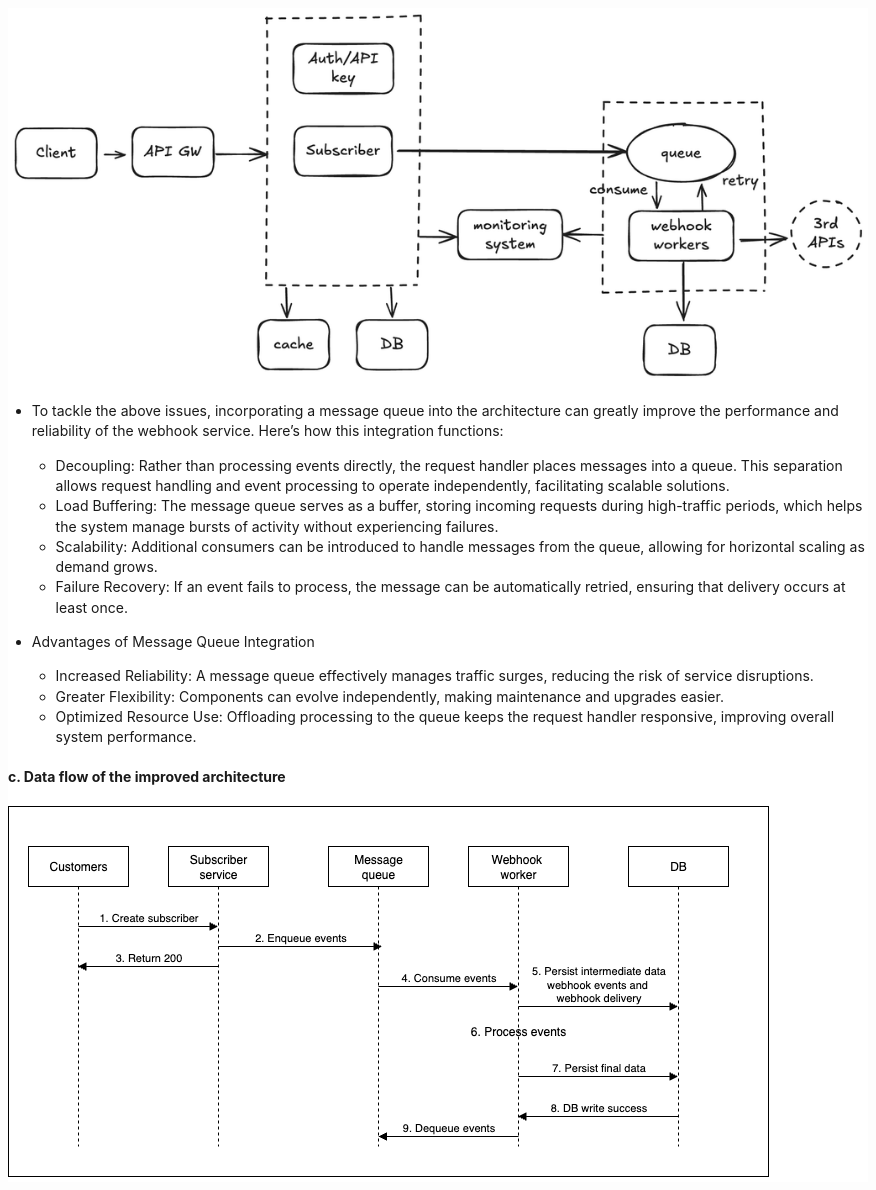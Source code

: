 ![Webhook Architecture](./images/webhook-notifier-system-architecture.png)

- To tackle the above issues, incorporating a message queue into the architecture can greatly improve the performance and reliability of the webhook service. Here’s how this integration functions:

    - Decoupling: Rather than processing events directly, the request handler places messages into a queue. This separation allows request handling and event processing to operate independently, facilitating scalable solutions.
    - Load Buffering: The message queue serves as a buffer, storing incoming requests during high-traffic periods, which helps the system manage bursts of activity without experiencing failures.
    - Scalability: Additional consumers can be introduced to handle messages from the queue, allowing for horizontal scaling as demand grows.
    - Failure Recovery: If an event fails to process, the message can be automatically retried, ensuring that delivery occurs at least once.

- Advantages of Message Queue Integration
    - Increased Reliability: A message queue effectively manages traffic surges, reducing the risk of service disruptions.
    - Greater Flexibility: Components can evolve independently, making maintenance and upgrades easier.
    - Optimized Resource Use: Offloading processing to the queue keeps the request handler responsive, improving overall system performance.

#### c. Data flow of the improved architecture
![Webhook Data Flow](./images/webhook%20data%20flow.png)
